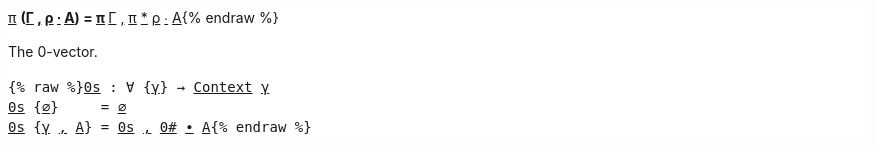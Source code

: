 <a id="2261" href="{% endraw %}{{ site.baseurl }}{% link out/plfa/Quantitative.md %}{% raw %}#2261" class="Bound">π</a> <a id="2263" href="{% endraw %}{{ site.baseurl }}{% link out/plfa/Quantitative.md %}{% raw %}#2206" class="Function Operator">**</a> <a id="2266" class="Symbol">(</a><a id="2267" href="{% endraw %}{{ site.baseurl }}{% link out/plfa/Quantitative.md %}{% raw %}#2267" class="Bound">Γ</a> <a id="2269" href="{% endraw %}{{ site.baseurl }}{% link out/plfa/Quantitative.md %}{% raw %}#1971" class="InductiveConstructor Operator">,</a> <a id="2271" href="{% endraw %}{{ site.baseurl }}{% link out/plfa/Quantitative.md %}{% raw %}#2271" class="Bound">ρ</a> <a id="2273" href="{% endraw %}{{ site.baseurl }}{% link out/plfa/Quantitative.md %}{% raw %}#1971" class="InductiveConstructor Operator">∙</a> <a id="2275" href="{% endraw %}{{ site.baseurl }}{% link out/plfa/Quantitative.md %}{% raw %}#2275" class="Bound">A</a><a id="2276" class="Symbol">)</a> <a id="2278" class="Symbol">=</a> <a id="2280" href="{% endraw %}{{ site.baseurl }}{% link out/plfa/Quantitative.md %}{% raw %}#2261" class="Bound">π</a> <a id="2282" href="{% endraw %}{{ site.baseurl }}{% link out/plfa/Quantitative.md %}{% raw %}#2206" class="Function Operator">**</a> <a id="2285" href="{% endraw %}{{ site.baseurl }}{% link out/plfa/Quantitative.md %}{% raw %}#2267" class="Bound">Γ</a> <a id="2287" href="{% endraw %}{{ site.baseurl }}{% link out/plfa/Quantitative.md %}{% raw %}#1971" class="InductiveConstructor Operator">,</a> <a id="2289" href="{% endraw %}{{ site.baseurl }}{% link out/plfa/Quantitative.md %}{% raw %}#2261" class="Bound">π</a> <a id="2291" href="{% endraw %}{{ site.baseurl }}{% link out/plfa/Quantitative.md %}{% raw %}#324" class="Bound Operator">*</a> <a id="2293" href="{% endraw %}{{ site.baseurl }}{% link out/plfa/Quantitative.md %}{% raw %}#2271" class="Bound">ρ</a> <a id="2295" href="{% endraw %}{{ site.baseurl }}{% link out/plfa/Quantitative.md %}{% raw %}#1971" class="InductiveConstructor Operator">∙</a> <a id="2297" href="{% endraw %}{{ site.baseurl }}{% link out/plfa/Quantitative.md %}{% raw %}#2275" class="Bound">A</a>{% endraw %}</pre>

The 0-vector.

<pre class="Agda">{% raw %}<a id="0s"></a><a id="2339" href="{% endraw %}{{ site.baseurl }}{% link out/plfa/Quantitative.md %}{% raw %}#2339" class="Function">0s</a> <a id="2342" class="Symbol">:</a> <a id="2344" class="Symbol">∀</a> <a id="2346" class="Symbol">{</a><a id="2347" href="{% endraw %}{{ site.baseurl }}{% link out/plfa/Quantitative.md %}{% raw %}#2347" class="Bound">γ</a><a id="2348" class="Symbol">}</a> <a id="2350" class="Symbol">→</a> <a id="2352" href="{% endraw %}{{ site.baseurl }}{% link out/plfa/Quantitative.md %}{% raw %}#1916" class="Datatype">Context</a> <a id="2360" href="{% endraw %}{{ site.baseurl }}{% link out/plfa/Quantitative.md %}{% raw %}#2347" class="Bound">γ</a>
<a id="2362" href="{% endraw %}{{ site.baseurl }}{% link out/plfa/Quantitative.md %}{% raw %}#2339" class="Function">0s</a> <a id="2365" class="Symbol">{</a><a id="2366" href="{% endraw %}{{ site.baseurl }}{% link out/plfa/Quantitative.md %}{% raw %}#1522" class="InductiveConstructor">∅</a><a id="2367" class="Symbol">}</a>     <a id="2373" class="Symbol">=</a> <a id="2375" href="{% endraw %}{{ site.baseurl }}{% link out/plfa/Quantitative.md %}{% raw %}#1951" class="InductiveConstructor">∅</a>
<a id="2377" href="{% endraw %}{{ site.baseurl }}{% link out/plfa/Quantitative.md %}{% raw %}#2339" class="Function">0s</a> <a id="2380" class="Symbol">{</a><a id="2381" href="{% endraw %}{{ site.baseurl }}{% link out/plfa/Quantitative.md %}{% raw %}#2381" class="Bound">γ</a> <a id="2383" href="{% endraw %}{{ site.baseurl }}{% link out/plfa/Quantitative.md %}{% raw %}#1541" class="InductiveConstructor Operator">,</a> <a id="2385" href="{% endraw %}{{ site.baseurl }}{% link out/plfa/Quantitative.md %}{% raw %}#2385" class="Bound">A</a><a id="2386" class="Symbol">}</a> <a id="2388" class="Symbol">=</a> <a id="2390" href="{% endraw %}{{ site.baseurl }}{% link out/plfa/Quantitative.md %}{% raw %}#2339" class="Function">0s</a> <a id="2393" href="{% endraw %}{{ site.baseurl }}{% link out/plfa/Quantitative.md %}{% raw %}#1971" class="InductiveConstructor Operator">,</a> <a id="2395" href="{% endraw %}{{ site.baseurl }}{% link out/plfa/Quantitative.md %}{% raw %}#353" class="Bound">0#</a> <a id="2398" href="{% endraw %}{{ site.baseurl }}{% link out/plfa/Quantitative.md %}{% raw %}#1971" class="InductiveConstructor Operator">∙</a> <a id="2400" href="{% endraw %}{{ site.baseurl }}{% link out/plfa/Quantitative.md %}{% raw %}#2385" class="Bound">A</a>{% endraw %}</pre>
